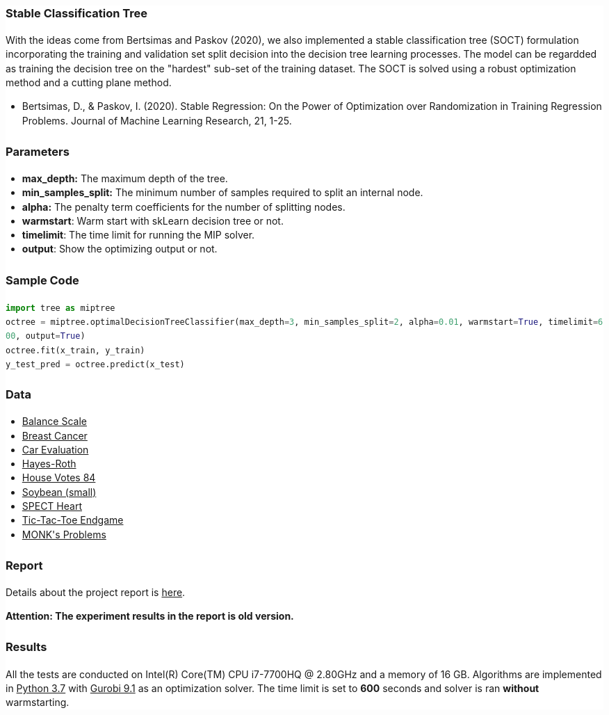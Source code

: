 ### Stable Classification Tree

With the ideas come from Bertsimas and Paskov (2020), we also implemented a stable classification tree (SOCT) formulation incorporating the training and validation set split decision into the decision tree learning processes. The model can be regardded as training the decision tree on the "hardest" sub-set of the training dataset. The SOCT is solved using a robust optimization method and a cutting plane method.

- Bertsimas, D., & Paskov, I. (2020). Stable Regression: On the Power of Optimization over Randomization in Training Regression Problems. Journal of Machine Learning Research, 21, 1-25.

### Parameters

- **max_depth:** The maximum depth of the tree.
- **min_samples_split:** The minimum number of samples required to split an internal node.
- **alpha:** The penalty term coefficients for the number of splitting nodes.
- **warmstart**: Warm start with skLearn decision tree or not.
- **timelimit**: The time limit for running the MIP solver.
- **output**: Show the optimizing output or not.

### Sample Code

```python
import tree as miptree
octree = miptree.optimalDecisionTreeClassifier(max_depth=3, min_samples_split=2, alpha=0.01, warmstart=True, timelimit=600, output=True)
octree.fit(x_train, y_train)
y_test_pred = octree.predict(x_test)
```

### Data

- [Balance Scale](https://archive.ics.uci.edu/ml/datasets/balance+scale)
- [Breast Cancer](https://archive.ics.uci.edu/ml/datasets/breast+cancer)
- [Car Evaluation](https://archive.ics.uci.edu/ml/datasets/car+evaluation)
- [Hayes-Roth](https://archive.ics.uci.edu/ml/datasets/Hayes-Roth)
- [House Votes 84](https://archive.ics.uci.edu/ml/datasets/Congressional+Voting+Records)
- [Soybean (small)](https://archive.ics.uci.edu/ml/datasets/soybean+(small))
- [SPECT Heart](https://archive.ics.uci.edu/ml/datasets/spect+heart)
- [Tic-Tac-Toe Endgame](https://archive.ics.uci.edu/ml/datasets/Tic-Tac-Toe+Endgame)
- [MONK's Problems](https://archive.ics.uci.edu/ml/datasets/MONK's+Problems)

### Report

Details about the project report is [here](https://github.com/LucasBoTang/MIP_Decision_Tree/blob/main/Report.pdf).

**Attention: The experiment results in the report is old version.**

### Results

All the tests are conducted on Intel(R) Core(TM) CPU i7-7700HQ @ 2.80GHz and a memory of 16 GB. Algorithms are implemented in [Python 3.7](https://www.python.org/) with [Gurobi 9.1](https://www.gurobi.com/) as an optimization solver. The time limit is set to **600** seconds and solver is ran **without** warmstarting.
